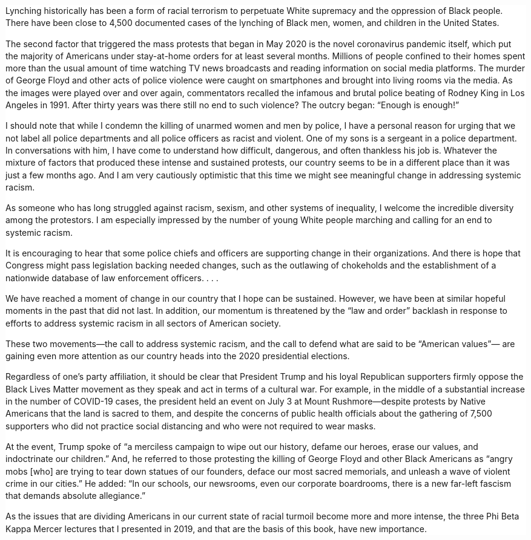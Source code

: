 Lynching historically has been a form of racial terrorism to perpetuate White supremacy and the oppression of Black people. There have been close to 4,500 documented cases of the lynching of Black men, women, and children in the United States.

The second factor that triggered the mass protests that began in May 2020 is the novel coronavirus pandemic itself, which put the majority of Americans under stay-at-home orders for at least several months. Millions of people confined to their homes spent more than the usual amount of time watching TV news broadcasts and reading information on social media platforms. The murder of George Floyd and other acts of police violence were caught on smartphones and brought into living rooms via the media. As the images were played over and over again, commentators recalled the infamous and brutal police beating of Rodney King in Los Angeles in 1991. After thirty years was there still no end to such violence? The outcry began: “Enough is enough!”

I should note that while I condemn the killing of unarmed women and men by police, I have a personal reason for urging that we not label all police departments and all police officers as racist and violent. One of my sons is a sergeant in a police department. In conversations with him, I have come to understand how difficult, dangerous, and often thankless his job is. Whatever the mixture of factors that produced these intense and sustained protests, our country seems to be in a different place than it was just a few months ago. And I am very cautiously optimistic that this time we might see meaningful change in addressing systemic racism.

As someone who has long struggled against racism, sexism, and other systems of inequality, I welcome the incredible diversity among the protestors. I am especially impressed by the number of young White people marching and calling for an end to systemic racism.

It is encouraging to hear that some police chiefs and officers are supporting change in their organizations. And there is hope that Congress might pass legislation backing needed changes, such as the outlawing of chokeholds and the establishment of a nationwide database of law enforcement officers. . . . 

We have reached a moment of change in our country that I hope can be sustained. However, we have been at similar hopeful moments in the past that did not last. In addition, our momentum is threatened by the “law and order” backlash in response to efforts to address systemic racism in all sectors of American society.

These two movements—the call to address systemic racism, and the call to defend what are said to be “American values”— are gaining even more attention as our country heads into the 2020 presidential elections.

Regardless of one’s party affiliation, it should be clear that President Trump and his loyal Republican supporters firmly oppose the Black Lives Matter movement as they speak and act in terms of a cultural war. For example, in the middle of a substantial increase in the number of COVID-19 cases, the president held an event on July 3 at Mount Rushmore—despite protests by Native Americans that the land is sacred to them, and despite the concerns of public health officials about the gathering of 7,500 supporters who did not practice social distancing and who were not required to wear masks.

At the event, Trump spoke of “a merciless campaign to wipe out our history, defame our heroes, erase our values, and indoctrinate our children.” And, he referred to those protesting the killing of George Floyd and other Black Americans as “angry mobs \[who] are trying to tear down statues of our founders, deface our most sacred memorials, and unleash a wave of violent crime in our cities.” He added: “In our schools, our newsrooms, even our corporate boardrooms, there is a new far-left fascism that demands absolute allegiance.”

As the issues that are dividing Americans in our current state of racial turmoil become more and more intense, the three Phi Beta Kappa Mercer lectures that I presented in 2019, and that are the basis of this book, have new importance.
